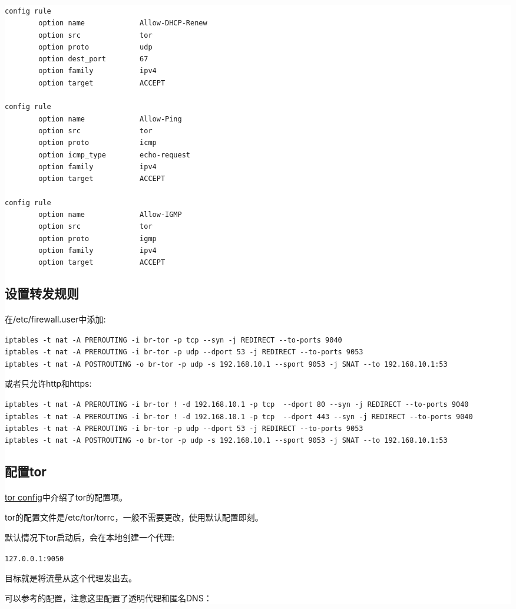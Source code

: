 	config rule
	        option name             Allow-DHCP-Renew
	        option src              tor
	        option proto            udp
	        option dest_port        67
	        option family           ipv4
	        option target           ACCEPT
	
	config rule
	        option name             Allow-Ping
	        option src              tor
	        option proto            icmp
	        option icmp_type        echo-request
	        option family           ipv4
	        option target           ACCEPT
	
	config rule
	        option name             Allow-IGMP
	        option src              tor
	        option proto            igmp
	        option family           ipv4
	        option target           ACCEPT

## 设置转发规则

在/etc/firewall.user中添加:

	iptables -t nat -A PREROUTING -i br-tor -p tcp --syn -j REDIRECT --to-ports 9040
	iptables -t nat -A PREROUTING -i br-tor -p udp --dport 53 -j REDIRECT --to-ports 9053 
	iptables -t nat -A POSTROUTING -o br-tor -p udp -s 192.168.10.1 --sport 9053 -j SNAT --to 192.168.10.1:53

或者只允许http和https:

	iptables -t nat -A PREROUTING -i br-tor ! -d 192.168.10.1 -p tcp  --dport 80 --syn -j REDIRECT --to-ports 9040
	iptables -t nat -A PREROUTING -i br-tor ! -d 192.168.10.1 -p tcp  --dport 443 --syn -j REDIRECT --to-ports 9040
	iptables -t nat -A PREROUTING -i br-tor -p udp --dport 53 -j REDIRECT --to-ports 9053
	iptables -t nat -A POSTROUTING -o br-tor -p udp -s 192.168.10.1 --sport 9053 -j SNAT --to 192.168.10.1:53

## 配置tor

[tor config][5]中介绍了tor的配置项。

tor的配置文件是/etc/tor/torrc，一般不需要更改，使用默认配置即刻。

默认情况下tor启动后，会在本地创建一个代理:

	127.0.0.1:9050

目标就是将流量从这个代理发出去。

可以参考的配置，注意这里配置了透明代理和匿名DNS：


[1]: http://www.gl-inet.com/here-is-the-tor-firmware/?lang=en  "Here is the Tor firmware" 
[2]: https://forum.openwrt.org/viewtopic.php?id=27354 "HOWTO: Transparent TOR proxy" 
[3]: https://wiki.archlinux.org/index.php/tor "tor"
[4]: https://wiki.openwrt.org/doc/uci/network "openwrt network config"
[5]: https://www.torproject.org/docs/tor-manual.html.en "tor config"
[6]: https://bridges.torproject.org "tor bridge"
[7]: https://www.grepular.com/Transparent_Access_to_Tor_Hidden_Services "Transparent_Access_to_Tor_Hidden_Services"
[8]: https://trac.torproject.org/projects/tor/wiki/doc/meek "tor meek"
[9]: https://www.bamsoftware.com/papers/fronting/ "domain fronting"
[10]: http://www.lijiaocn.com/%E6%89%8B%E5%86%8C/1004/01/01/manual-git.html#%E8%AE%BE%E7%BD%AE%E4%BB%A3%E7%90%86  "git proxy"
[11]: https://gitweb.torproject.org/builders/tor-browser-bundle.git/tree/Bundle-Data/PTConfigs/bridge_prefs.js "meek addr"
[12]: https://github.com/xtaci/kcptun/issues/79 "go-mips32 compile"
[13]: https://wiki.openwrt.org/doc/howto/wget-ssl-certs "install certs on openwrt"
[14]: http://www.lijiaocn.com/%E9%A1%B9%E7%9B%AE/2017/06/03/openwrt-build.html  "openwrt固件制作"
